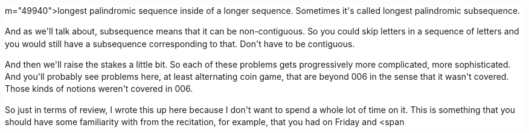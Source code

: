  m="49940">longest</span> <span m="50600">palindromic</span> <span
  m="51190">sequence</span> <span m="53120">inside</span> <span
  m="53790">of</span> <span m="54120">a</span> <span m="54450">longer</span>
  <span m="55550">sequence.</span> <span m="56630">Sometimes</span> <span
  m="57060">it's</span> <span m="57190">called</span> <span
  m="57910">longest</span> <span m="58290">palindromic</span> <span
  m="58960">subsequence.</span></p><p><span m="60250">And</span> <span
  m="61620">as</span> <span m="61800">we'll</span> <span m="61940">talk</span>
  <span m="62150">about,</span> <span m="62670">subsequence</span> <span
  m="63310">means</span> <span m="63670">that</span> <span m="64860">it</span>
  <span m="65069">can</span> <span m="65209">be</span> <span
  m="65340">non-contiguous.</span> <span m="66520">So</span> <span
  m="66710">you</span> <span m="67360">could</span> <span m="67490">skip</span>
  <span m="68520">letters</span> <span m="69920">in</span> <span
  m="70140">a</span> <span m="70660">sequence</span> <span m="71190">of</span>
  <span m="71350">letters</span> <span m="72840">and</span> <span
  m="74510">you</span> <span m="74730">would</span> <span m="74860">still</span>
  <span m="75080">have</span> <span m="75270">a</span> <span
  m="75330">subsequence</span> <span m="76260">corresponding</span> <span
  m="76770">to</span> <span m="76830">that.</span> <span m="77480">Don't</span>
  <span m="77710">have</span> <span m="77820">to</span> <span
  m="77870">be</span> <span m="77980">contiguous.</span></p><p><span
  m="79100">And</span> <span m="79330">then</span> <span m="79890">we'll</span>
  <span m="80670">raise</span> <span m="80940">the</span> <span
  m="81040">stakes</span> <span m="81340">a</span> <span m="81400">little</span>
  <span m="81590">bit.</span> <span m="81840">So</span> <span
  m="82170">each</span> <span m="82430">of</span> <span m="82550">these</span>
  <span m="83380">problems</span> <span m="84220">gets</span> <span
  m="85080">progressively</span> <span m="85720">more</span> <span
  m="86800">complicated,</span> <span m="87530">more</span> <span
  m="87590">sophisticated.</span> <span m="89010">And</span> <span
  m="89510">you'll</span> <span m="89650">probably</span> <span
  m="90050">see</span> <span m="92050">problems</span> <span
  m="92590">here,</span> <span m="92950">at</span> <span m="93030">least</span>
  <span m="93260">alternating</span> <span m="93710">coin</span> <span
  m="94040">game,</span> <span m="94320">that</span> <span m="94580">are</span>
  <span m="94970">beyond</span> <span m="95550">006</span> <span
  m="97070">in</span> <span m="97200">the</span> <span m="97290">sense</span>
  <span m="97560">that</span> <span m="97840">it</span> <span
  m="98290">wasn't</span> <span m="98770">covered.</span> <span
  m="99270">Those</span> <span m="99500">kinds</span> <span m="99750">of</span>
  <span m="99860">notions</span> <span m="100250">weren't</span> <span
  m="100370">covered</span> <span m="100810">in</span> <span
  m="100900">006.</span></p><p><span m="102290">So</span> <span
  m="103660">just</span> <span m="103920">in</span> <span
  m="104010">terms</span> <span m="104230">of</span> <span
  m="104330">review,</span> <span m="105330">I</span> <span
  m="105480">wrote</span> <span m="105690">this</span> <span
  m="105830">up</span> <span m="106030">here</span> <span
  m="107180">because</span> <span m="107450">I don't</span> <span
  m="107550">want</span> <span m="107690">to</span> <span
  m="107740">spend</span> <span m="108160">a</span> <span
  m="108220">whole</span> <span m="108390">lot</span> <span m="108550">of</span>
  <span m="108640">time</span> <span m="108940">on</span> <span
  m="109070">it.</span> <span m="109760">This</span> <span m="109940">is</span>
  <span m="110060">something</span> <span m="110420">that</span> <span
  m="110980">you</span> <span m="111110">should</span> <span
  m="111280">have</span> <span m="111440">some</span> <span
  m="111690">familiarity</span> <span m="112300">with</span> <span
  m="115770">from</span> <span m="116010">the</span> <span
  m="116130">recitation,</span> <span m="116700">for</span> <span
  m="116800">example,</span> <span m="117590">that</span> <span
  m="117700">you</span> <span m="117800">had</span> <span m="118150">on</span>
  <span m="118470">Friday</span> <span m="119240">and</span> <span